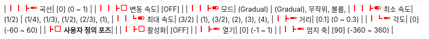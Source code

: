 |<nobr><img src="/images/icon/ic_line_v.png"/><img src="/images/icon/ic_line_v.png"/><img src="/images/icon/ic_line_t.png"/><img src="/images/icon/ic_slider.png" alt="slider icon"/> 곡선</nobr>| [0] (0 ~ 1) | 
|<nobr><img src="/images/icon/ic_line_v.png"/><img src="/images/icon/ic_line_v.png"/><img src="/images/icon/ic_line_t.png"/><img src="/images/icon/ic_check_off.png" alt="check off icon"/> 변동 속도</nobr>| [OFF] | 
|<nobr><img src="/images/icon/ic_line_v.png"/><img src="/images/icon/ic_line_v.png"/><img src="/images/icon/ic_line_t.png"/><img src="/images/icon/ic_toggle_on.png" alt="toggle on icon"/> 모드</nobr>| (Gradual) | (Gradual), 무작위, 볼륨, 
|<nobr><img src="/images/icon/ic_line_v.png"/><img src="/images/icon/ic_line_v.png"/><img src="/images/icon/ic_line_t.png"/><img src="/images/icon/ic_toggle_on.png" alt="toggle on icon"/> 최소 속도</nobr>| (1/2) | (1/4), (1/3), (1/2), (2/3), (1), 
|<nobr><img src="/images/icon/ic_line_v.png"/><img src="/images/icon/ic_line_v.png"/><img src="/images/icon/ic_line_l.png"/><img src="/images/icon/ic_toggle_on.png" alt="toggle on icon"/> 최대 속도</nobr>| (3/2) | (1), (3/2), (2), (3), (4), 
|<nobr><img src="/images/icon/ic_line_v.png"/><img src="/images/icon/ic_line_t.png"/><img src="/images/icon/ic_slider.png" alt="slider icon"/> 거리</nobr>| [0.1] (0 ~ 0.3) | 
|<nobr><img src="/images/icon/ic_line_v.png"/><img src="/images/icon/ic_line_l.png"/><img src="/images/icon/ic_slider.png" alt="slider icon"/> 각도</nobr>| [0] (-60 ~ 60) | 
|<nobr><img src="/images/icon/ic_line_t.png"/><img src="/images/icon/ic_check_off.png" alt="check off icon"/> <b>사용자 정의 포즈</b></nobr>| | 
|<nobr><img src="/images/icon/ic_line_v.png"/><img src="/images/icon/ic_line_t.png"/><img src="/images/icon/ic_check_off.png" alt="check off icon"/> 활성화</nobr>| [OFF] | 
|<nobr><img src="/images/icon/ic_line_v.png"/><img src="/images/icon/ic_line_t.png"/><img src="/images/icon/ic_slider.png" alt="slider icon"/> 열기</nobr>| [0] (-1 ~ 1) | 
|<nobr><img src="/images/icon/ic_line_v.png"/><img src="/images/icon/ic_line_t.png"/><img src="/images/icon/ic_slider.png" alt="slider icon"/> 엄지 축</nobr>| [90] (-360 ~ 360) | 